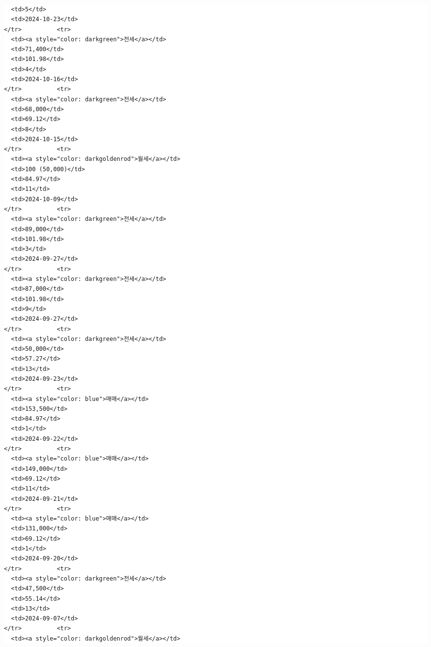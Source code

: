       <td>5</td>
      <td>2024-10-23</td>
    </tr>          <tr>
      <td><a style="color: darkgreen">전세</a></td>
      <td>71,400</td>
      <td>101.98</td>
      <td>4</td>
      <td>2024-10-16</td>
    </tr>          <tr>
      <td><a style="color: darkgreen">전세</a></td>
      <td>68,000</td>
      <td>69.12</td>
      <td>8</td>
      <td>2024-10-15</td>
    </tr>          <tr>
      <td><a style="color: darkgoldenrod">월세</a></td>
      <td>100 (50,000)</td>
      <td>84.97</td>
      <td>11</td>
      <td>2024-10-09</td>
    </tr>          <tr>
      <td><a style="color: darkgreen">전세</a></td>
      <td>89,000</td>
      <td>101.98</td>
      <td>3</td>
      <td>2024-09-27</td>
    </tr>          <tr>
      <td><a style="color: darkgreen">전세</a></td>
      <td>87,000</td>
      <td>101.98</td>
      <td>9</td>
      <td>2024-09-27</td>
    </tr>          <tr>
      <td><a style="color: darkgreen">전세</a></td>
      <td>50,000</td>
      <td>57.27</td>
      <td>13</td>
      <td>2024-09-23</td>
    </tr>          <tr>
      <td><a style="color: blue">매매</a></td>
      <td>153,500</td>
      <td>84.97</td>
      <td>1</td>
      <td>2024-09-22</td>
    </tr>          <tr>
      <td><a style="color: blue">매매</a></td>
      <td>149,000</td>
      <td>69.12</td>
      <td>11</td>
      <td>2024-09-21</td>
    </tr>          <tr>
      <td><a style="color: blue">매매</a></td>
      <td>131,000</td>
      <td>69.12</td>
      <td>1</td>
      <td>2024-09-20</td>
    </tr>          <tr>
      <td><a style="color: darkgreen">전세</a></td>
      <td>47,500</td>
      <td>55.14</td>
      <td>13</td>
      <td>2024-09-07</td>
    </tr>          <tr>
      <td><a style="color: darkgoldenrod">월세</a></td>